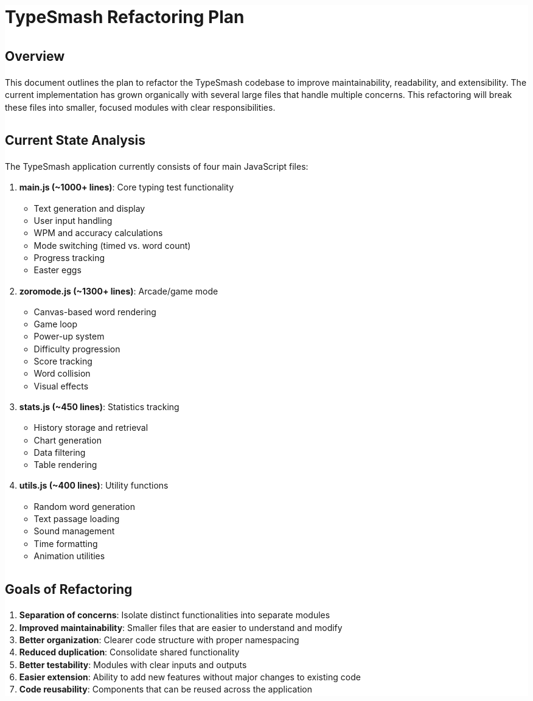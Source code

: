 # TypeSmash Refactoring Plan

## Overview

This document outlines the plan to refactor the TypeSmash codebase to improve maintainability, readability, and extensibility. The current implementation has grown organically with several large files that handle multiple concerns. This refactoring will break these files into smaller, focused modules with clear responsibilities.

## Current State Analysis

The TypeSmash application currently consists of four main JavaScript files:

1. **main.js (~1000+ lines)**: Core typing test functionality
   - Text generation and display
   - User input handling
   - WPM and accuracy calculations
   - Mode switching (timed vs. word count)
   - Progress tracking
   - Easter eggs

2. **zoromode.js (~1300+ lines)**: Arcade/game mode
   - Canvas-based word rendering
   - Game loop
   - Power-up system
   - Difficulty progression
   - Score tracking
   - Word collision
   - Visual effects

3. **stats.js (~450 lines)**: Statistics tracking
   - History storage and retrieval
   - Chart generation
   - Data filtering
   - Table rendering

4. **utils.js (~400 lines)**: Utility functions
   - Random word generation
   - Text passage loading
   - Sound management
   - Time formatting
   - Animation utilities

## Goals of Refactoring

1. **Separation of concerns**: Isolate distinct functionalities into separate modules
2. **Improved maintainability**: Smaller files that are easier to understand and modify
3. **Better organization**: Clearer code structure with proper namespacing
4. **Reduced duplication**: Consolidate shared functionality
5. **Better testability**: Modules with clear inputs and outputs
6. **Easier extension**: Ability to add new features without major changes to existing code
7. **Code reusability**: Components that can be reused across the application
